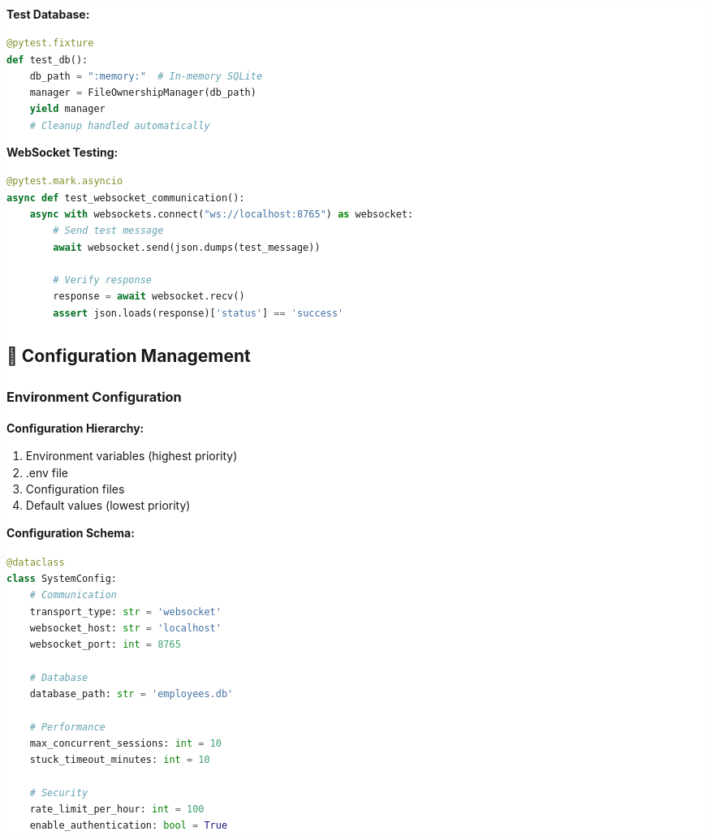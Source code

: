 **Test Database:**
```python
@pytest.fixture
def test_db():
    db_path = ":memory:"  # In-memory SQLite
    manager = FileOwnershipManager(db_path)
    yield manager
    # Cleanup handled automatically
```

**WebSocket Testing:**
```python
@pytest.mark.asyncio
async def test_websocket_communication():
    async with websockets.connect("ws://localhost:8765") as websocket:
        # Send test message
        await websocket.send(json.dumps(test_message))
        
        # Verify response
        response = await websocket.recv()
        assert json.loads(response)['status'] == 'success'
```

## 🔧 Configuration Management

### Environment Configuration

**Configuration Hierarchy:**
1. Environment variables (highest priority)
2. .env file
3. Configuration files
4. Default values (lowest priority)

**Configuration Schema:**
```python
@dataclass
class SystemConfig:
    # Communication
    transport_type: str = 'websocket'
    websocket_host: str = 'localhost'
    websocket_port: int = 8765
    
    # Database
    database_path: str = 'employees.db'
    
    # Performance
    max_concurrent_sessions: int = 10
    stuck_timeout_minutes: int = 10
    
    # Security
    rate_limit_per_hour: int = 100
    enable_authentication: bool = True
```
